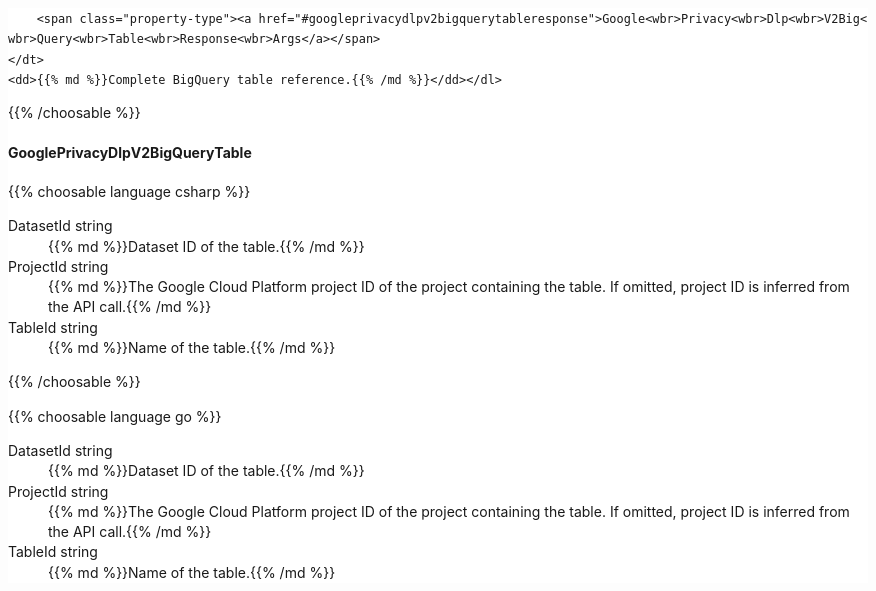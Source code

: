         <span class="property-type"><a href="#googleprivacydlpv2bigquerytableresponse">Google<wbr>Privacy<wbr>Dlp<wbr>V2Big<wbr>Query<wbr>Table<wbr>Response<wbr>Args</a></span>
    </dt>
    <dd>{{% md %}}Complete BigQuery table reference.{{% /md %}}</dd></dl>
{{% /choosable %}}

<h4 id="googleprivacydlpv2bigquerytable">Google<wbr>Privacy<wbr>Dlp<wbr>V2Big<wbr>Query<wbr>Table</h4>

{{% choosable language csharp %}}
<dl class="resources-properties"><dt class="property-optional"
            title="Optional">
        <span id="datasetid_csharp">
<a href="#datasetid_csharp" style="color: inherit; text-decoration: inherit;">Dataset<wbr>Id</a>
</span>
        <span class="property-indicator"></span>
        <span class="property-type">string</span>
    </dt>
    <dd>{{% md %}}Dataset ID of the table.{{% /md %}}</dd><dt class="property-optional"
            title="Optional">
        <span id="projectid_csharp">
<a href="#projectid_csharp" style="color: inherit; text-decoration: inherit;">Project<wbr>Id</a>
</span>
        <span class="property-indicator"></span>
        <span class="property-type">string</span>
    </dt>
    <dd>{{% md %}}The Google Cloud Platform project ID of the project containing the table. If omitted, project ID is inferred from the API call.{{% /md %}}</dd><dt class="property-optional"
            title="Optional">
        <span id="tableid_csharp">
<a href="#tableid_csharp" style="color: inherit; text-decoration: inherit;">Table<wbr>Id</a>
</span>
        <span class="property-indicator"></span>
        <span class="property-type">string</span>
    </dt>
    <dd>{{% md %}}Name of the table.{{% /md %}}</dd></dl>
{{% /choosable %}}

{{% choosable language go %}}
<dl class="resources-properties"><dt class="property-optional"
            title="Optional">
        <span id="datasetid_go">
<a href="#datasetid_go" style="color: inherit; text-decoration: inherit;">Dataset<wbr>Id</a>
</span>
        <span class="property-indicator"></span>
        <span class="property-type">string</span>
    </dt>
    <dd>{{% md %}}Dataset ID of the table.{{% /md %}}</dd><dt class="property-optional"
            title="Optional">
        <span id="projectid_go">
<a href="#projectid_go" style="color: inherit; text-decoration: inherit;">Project<wbr>Id</a>
</span>
        <span class="property-indicator"></span>
        <span class="property-type">string</span>
    </dt>
    <dd>{{% md %}}The Google Cloud Platform project ID of the project containing the table. If omitted, project ID is inferred from the API call.{{% /md %}}</dd><dt class="property-optional"
            title="Optional">
        <span id="tableid_go">
<a href="#tableid_go" style="color: inherit; text-decoration: inherit;">Table<wbr>Id</a>
</span>
        <span class="property-indicator"></span>
        <span class="property-type">string</span>
    </dt>
    <dd>{{% md %}}Name of the table.{{% /md %}}</dd></dl>
